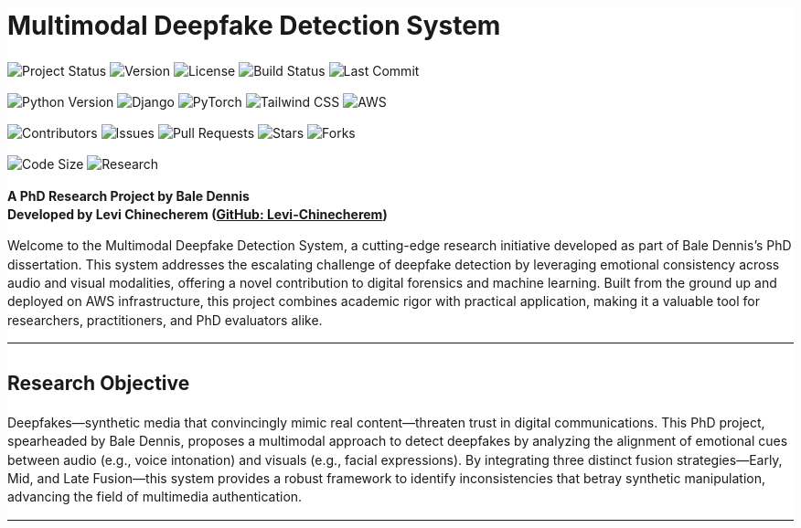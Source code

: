 # Multimodal Deepfake Detection System

![Project Status](https://img.shields.io/badge/status-active-brightgreen)
![Version](https://img.shields.io/badge/version-1.0.0-blue)
![License](https://img.shields.io/github/license/Levi-Chinecherem/deepfake_detection?color=orange)
![Build Status](https://img.shields.io/badge/build-passing-brightgreen)
![Last Commit](https://img.shields.io/github/last-commit/Levi-Chinecherem/deepfake_detection)

![Python Version](https://img.shields.io/badge/python-3.8%2B-blue)
![Django](https://img.shields.io/badge/django-4.2.7-green?logo=django)
![PyTorch](https://img.shields.io/badge/pytorch-2.6.0-orange?logo=pytorch)
![Tailwind CSS](https://img.shields.io/badge/tailwindcss-3.4.1-blue?logo=tailwind-css)
![AWS](https://img.shields.io/badge/AWS-S3%20%26%20EC2-yellow?logo=amazon-aws)

![Contributors](https://img.shields.io/github/contributors/Levi-Chinecherem/deepfake_detection?color=green)
![Issues](https://img.shields.io/github/issues/Levi-Chinecherem/deepfake_detection?color=red)
![Pull Requests](https://img.shields.io/github/issues-pr/Levi-Chinecherem/deepfake_detection?color=purple)
![Stars](https://img.shields.io/github/stars/Levi-Chinecherem/deepfake_detection?style=social)
![Forks](https://img.shields.io/github/forks/Levi-Chinecherem/deepfake_detection?style=social)

![Code Size](https://img.shields.io/github/repo-size/Levi-Chinecherem/deepfake_detection)
![Research](https://img.shields.io/badge/Purpose-PhD%20Research-blue)

**A PhD Research Project by Bale Dennis**  
**Developed by Levi Chinecherem ([GitHub: Levi-Chinecherem](https://github.com/Levi-Chinecherem))**  

Welcome to the Multimodal Deepfake Detection System, a cutting-edge research initiative developed as part of Bale Dennis’s PhD dissertation. This system addresses the escalating challenge of deepfake detection by leveraging emotional consistency across audio and visual modalities, offering a novel contribution to digital forensics and machine learning. Built from the ground up and deployed on AWS infrastructure, this project combines academic rigor with practical application, making it a valuable tool for researchers, practitioners, and PhD evaluators alike.

---

## Research Objective
Deepfakes—synthetic media that convincingly mimic real content—threaten trust in digital communications. This PhD project, spearheaded by Bale Dennis, proposes a multimodal approach to detect deepfakes by analyzing the alignment of emotional cues between audio (e.g., voice intonation) and visuals (e.g., facial expressions). By integrating three distinct fusion strategies—Early, Mid, and Late Fusion—this system provides a robust framework to identify inconsistencies that betray synthetic manipulation, advancing the field of multimedia authentication.

---